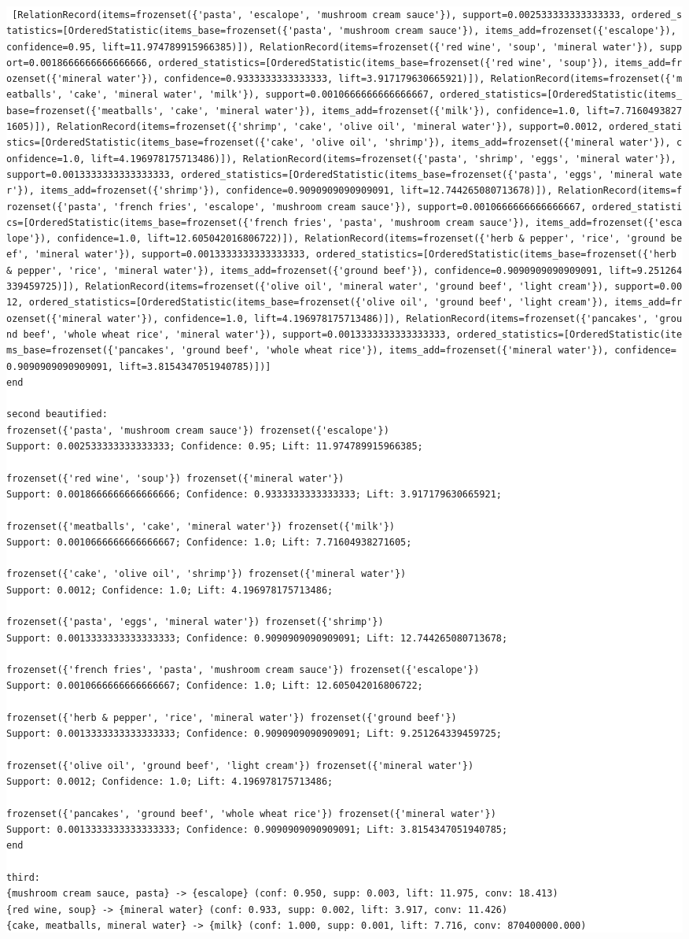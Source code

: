 ```
 [RelationRecord(items=frozenset({'pasta', 'escalope', 'mushroom cream sauce'}), support=0.002533333333333333, ordered_statistics=[OrderedStatistic(items_base=frozenset({'pasta', 'mushroom cream sauce'}), items_add=frozenset({'escalope'}), confidence=0.95, lift=11.974789915966385)]), RelationRecord(items=frozenset({'red wine', 'soup', 'mineral water'}), support=0.0018666666666666666, ordered_statistics=[OrderedStatistic(items_base=frozenset({'red wine', 'soup'}), items_add=frozenset({'mineral water'}), confidence=0.9333333333333333, lift=3.917179630665921)]), RelationRecord(items=frozenset({'meatballs', 'cake', 'mineral water', 'milk'}), support=0.0010666666666666667, ordered_statistics=[OrderedStatistic(items_base=frozenset({'meatballs', 'cake', 'mineral water'}), items_add=frozenset({'milk'}), confidence=1.0, lift=7.71604938271605)]), RelationRecord(items=frozenset({'shrimp', 'cake', 'olive oil', 'mineral water'}), support=0.0012, ordered_statistics=[OrderedStatistic(items_base=frozenset({'cake', 'olive oil', 'shrimp'}), items_add=frozenset({'mineral water'}), confidence=1.0, lift=4.196978175713486)]), RelationRecord(items=frozenset({'pasta', 'shrimp', 'eggs', 'mineral water'}), support=0.0013333333333333333, ordered_statistics=[OrderedStatistic(items_base=frozenset({'pasta', 'eggs', 'mineral water'}), items_add=frozenset({'shrimp'}), confidence=0.9090909090909091, lift=12.744265080713678)]), RelationRecord(items=frozenset({'pasta', 'french fries', 'escalope', 'mushroom cream sauce'}), support=0.0010666666666666667, ordered_statistics=[OrderedStatistic(items_base=frozenset({'french fries', 'pasta', 'mushroom cream sauce'}), items_add=frozenset({'escalope'}), confidence=1.0, lift=12.605042016806722)]), RelationRecord(items=frozenset({'herb & pepper', 'rice', 'ground beef', 'mineral water'}), support=0.0013333333333333333, ordered_statistics=[OrderedStatistic(items_base=frozenset({'herb & pepper', 'rice', 'mineral water'}), items_add=frozenset({'ground beef'}), confidence=0.9090909090909091, lift=9.251264339459725)]), RelationRecord(items=frozenset({'olive oil', 'mineral water', 'ground beef', 'light cream'}), support=0.0012, ordered_statistics=[OrderedStatistic(items_base=frozenset({'olive oil', 'ground beef', 'light cream'}), items_add=frozenset({'mineral water'}), confidence=1.0, lift=4.196978175713486)]), RelationRecord(items=frozenset({'pancakes', 'ground beef', 'whole wheat rice', 'mineral water'}), support=0.0013333333333333333, ordered_statistics=[OrderedStatistic(items_base=frozenset({'pancakes', 'ground beef', 'whole wheat rice'}), items_add=frozenset({'mineral water'}), confidence=0.9090909090909091, lift=3.8154347051940785)])]
end

second beautified:
frozenset({'pasta', 'mushroom cream sauce'}) frozenset({'escalope'})
Support: 0.002533333333333333; Confidence: 0.95; Lift: 11.974789915966385;

frozenset({'red wine', 'soup'}) frozenset({'mineral water'})
Support: 0.0018666666666666666; Confidence: 0.9333333333333333; Lift: 3.917179630665921;

frozenset({'meatballs', 'cake', 'mineral water'}) frozenset({'milk'})
Support: 0.0010666666666666667; Confidence: 1.0; Lift: 7.71604938271605;

frozenset({'cake', 'olive oil', 'shrimp'}) frozenset({'mineral water'})
Support: 0.0012; Confidence: 1.0; Lift: 4.196978175713486;

frozenset({'pasta', 'eggs', 'mineral water'}) frozenset({'shrimp'})
Support: 0.0013333333333333333; Confidence: 0.9090909090909091; Lift: 12.744265080713678;

frozenset({'french fries', 'pasta', 'mushroom cream sauce'}) frozenset({'escalope'})
Support: 0.0010666666666666667; Confidence: 1.0; Lift: 12.605042016806722;

frozenset({'herb & pepper', 'rice', 'mineral water'}) frozenset({'ground beef'})
Support: 0.0013333333333333333; Confidence: 0.9090909090909091; Lift: 9.251264339459725;

frozenset({'olive oil', 'ground beef', 'light cream'}) frozenset({'mineral water'})
Support: 0.0012; Confidence: 1.0; Lift: 4.196978175713486;

frozenset({'pancakes', 'ground beef', 'whole wheat rice'}) frozenset({'mineral water'})
Support: 0.0013333333333333333; Confidence: 0.9090909090909091; Lift: 3.8154347051940785;
end

third:
{mushroom cream sauce, pasta} -> {escalope} (conf: 0.950, supp: 0.003, lift: 11.975, conv: 18.413)
{red wine, soup} -> {mineral water} (conf: 0.933, supp: 0.002, lift: 3.917, conv: 11.426)
{cake, meatballs, mineral water} -> {milk} (conf: 1.000, supp: 0.001, lift: 7.716, conv: 870400000.000)
```